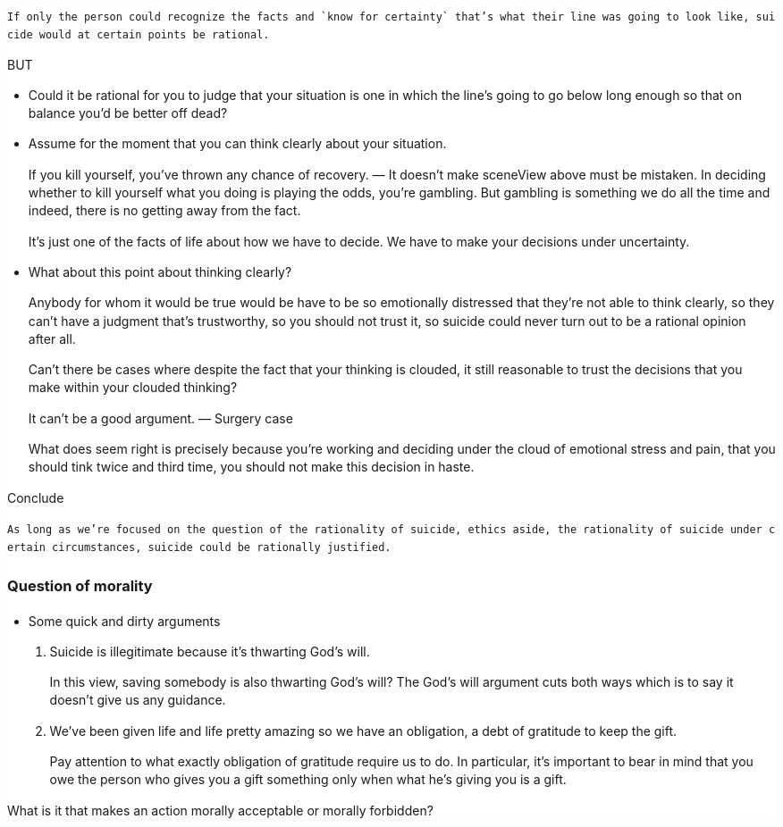 
    If only the person could recognize the facts and `know for certainty` that’s what their line was going to look like, suicide would at certain points be rational.


BUT

- Could it be rational for you to judge that your situation is one in which the line’s going to go below long enough so that on balance you’d be better off dead?
- Assume for the moment that you can think clearly about your situation.

    If you kill yourself, you’ve thrown any chance of recovery. — It doesn’t make sceneView above must be mistaken. In deciding whether to kill yourself what you doing is playing the odds, you’re gambling. But gambling is something we do all the time and indeed, there is no getting away from the fact.


    It’s just one of the facts of life about how we have to decide. We have to make your decisions under uncertainty.

- What about this point about thinking clearly?

    Anybody for whom it would be true would be have to be so emotionally distressed that they’re not able to think clearly, so they can’t have a judgment that’s trustworthy, so you should not trust it, so suicide could never turn out to be a rational opinion after all.


    Can’t there be cases where despite the fact that your thinking is clouded, it still reasonable to trust the decisions that you make within your clouded thinking?


    It can’t be a good argument. — Surgery case


    What does seem right is precisely because you’re working and deciding under the cloud of emotional stress and pain, that you should tink twice and third time, you should not make this decision in haste.


Conclude


    As long as we’re focused on the question of the rationality of suicide, ethics aside, the rationality of suicide under certain circumstances, suicide could be rationally justified.


### Question of morality

- Some quick and dirty arguments
    1. Suicide is illegitimate because it’s thwarting God’s will.

        In this view, saving somebody is also thwarting God’s will? The God’s will argument cuts both ways which is to say it doesn’t give us any guidance.

    2. We’ve been given life and life pretty amazing so we have an obligation, a debt of gratitude to keep the gift.

        Pay attention to what exactly obligation of gratitude require us to do. In particular, it’s important to bear in mind that you owe the person who gives you a gift something only when what he’s giving you is a gift.


What is it that makes an action morally acceptable or morally forbidden?

